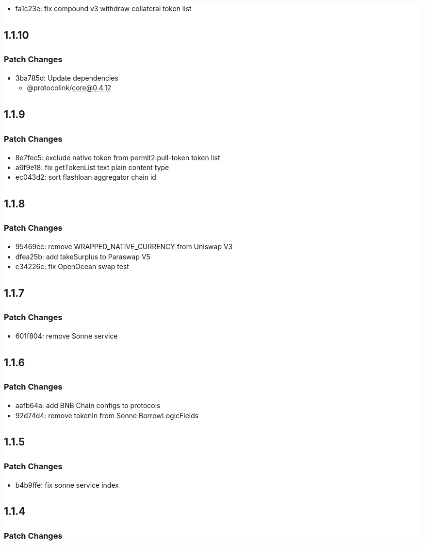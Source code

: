 - fa1c23e: fix compound v3 withdraw collateral token list

## 1.1.10

### Patch Changes

- 3ba785d: Update dependencies
  - @protocolink/core@0.4.12

## 1.1.9

### Patch Changes

- 8e7fec5: exclude native token from permit2:pull-token token list
- a6f9e18: fix getTokenList text plain content type
- ec043d2: sort flashloan aggregator chain id

## 1.1.8

### Patch Changes

- 95469ec: remove WRAPPED_NATIVE_CURRENCY from Uniswap V3
- dfea25b: add takeSurplus to Paraswap V5
- c34226c: fix OpenOcean swap test

## 1.1.7

### Patch Changes

- 601f804: remove Sonne service

## 1.1.6

### Patch Changes

- aafb64a: add BNB Chain configs to protocols
- 92d74d4: remove tokenIn from Sonne BorrowLogicFields

## 1.1.5

### Patch Changes

- b4b9ffe: fix sonne service index

## 1.1.4

### Patch Changes
